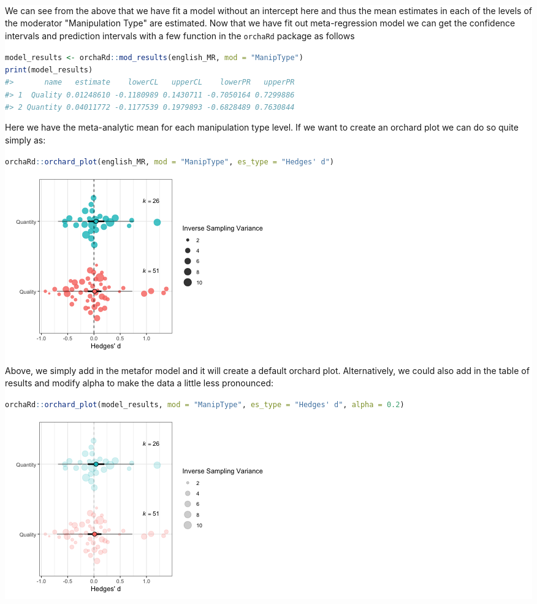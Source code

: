 We can see from the above that we have fit a model without an intercept here and thus the mean estimates in each of the levels of the moderator "Manipulation Type" are estimated. Now that we have fit out meta-regression model we can get the confidence intervals and prediction intervals with a few function in the `orchaRd` package as follows


```r
model_results <- orchaRd::mod_results(english_MR, mod = "ManipType")
print(model_results)
#>       name   estimate    lowerCL   upperCL    lowerPR   upperPR
#> 1  Quality 0.01248610 -0.1180989 0.1430711 -0.7050164 0.7299886
#> 2 Quantity 0.04011772 -0.1177539 0.1979893 -0.6828489 0.7630844
```

Here we have the meta-analytic mean for each manipulation type level. If we want to create an orchard plot we can do so quite simply as:


```r
orchaRd::orchard_plot(english_MR, mod = "ManipType", es_type = "Hedges' d")
```

![Orchard plot of diet qualities impact on standardised mean difference](figure/unnamed-chunk-4-1.png)

Above, we simply add in the metafor model and it will create a default orchard plot. Alternatively, we could also add in the table of results and modify alpha to make the data a little less pronounced:


```r
orchaRd::orchard_plot(model_results, mod = "ManipType", es_type = "Hedges' d", alpha = 0.2)
```

![Orchard plot of diet qualities impact on standardised mean difference but instead of using the metafor model, using the model results table and changing the transparency of the data](figure/unnamed-chunk-5-1.png)
